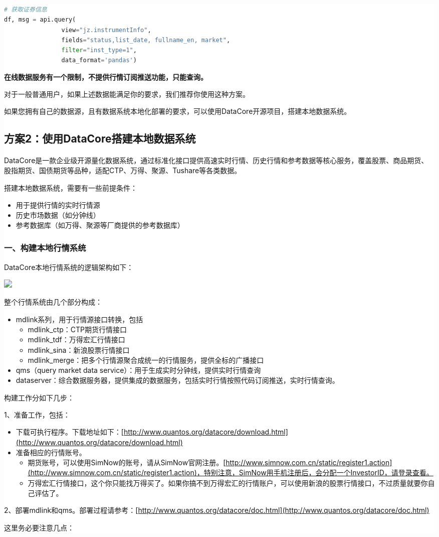 ```py
# 获取证券信息
df, msg = api.query(
                view="jz.instrumentInfo",
                fields="status,list_date, fullname_en, market",
                filter="inst_type=1",
                data_format='pandas')
```

**在线数据服务有一个限制，不提供行情订阅推送功能，只能查询。**

对于一般普通用户，如果上述数据能满足你的要求，我们推荐你使用这种方案。

如果您拥有自己的数据源，且有数据系统本地化部署的要求，可以使用DataCore开源项目，搭建本地数据系统。

## 方案2：使用DataCore搭建本地数据系统

DataCore是一款企业级开源量化数据系统，通过标准化接口提供高速实时行情、历史行情和参考数据等核心服务，覆盖股票、商品期货、股指期货、国债期货等品种，适配CTP、万得、聚源、Tushare等各类数据。

搭建本地数据系统，需要有一些前提条件：

* 用于提供行情的实时行情源
* 历史市场数据（如分钟线）
* 参考数据库（如万得、聚源等厂商提供的参考数据库）

### 一、构建本地行情系统

DataCore本地行情系统的逻辑架构如下：

![](https://github.com/quantOS-org/quantOSUserGuide/blob/master/assets/datacore_architect.png?raw=true)

整个行情系统由几个部分构成：

* mdlink系列，用于行情源接口转换，包括
  * mdlink\_ctp：CTP期货行情接口
  * mdlink\_tdf：万得宏汇行情接口
  * mdlink\_sina：新浪股票行情接口
  * mdlink\_merge：把多个行情源聚合成统一的行情服务，提供全标的广播接口
* qms（query market data service）：用于生成实时分钟线，提供实时行情查询
* dataserver：综合数据服务器，提供集成的数据服务，包括实时行情按照代码订阅推送，实时行情查询。

构建工作分如下几步：

1、准备工作，包括：

* 下载可执行程序。下载地址如下：[http://www.quantos.org/datacore/download.html](http://www.quantos.org/datacore/download.html)
* 准备相应的行情账号。
  * 期货账号，可以使用SimNow的账号，请从SimNow官网注册。[http://www.simnow.com.cn/static/register1.action](http://www.simnow.com.cn/static/register1.action)，特别注意，SimNow用手机注册后，会分配一个InvestorID，请登录查看。
  * 万得宏汇行情接口，这个你只能找万得买了。如果你搞不到万得宏汇的行情账户，可以使用新浪的股票行情接口，不过质量就要你自己评估了。

2、部署mdlink和qms。部署过程请参考：[http://www.quantos.org/datacore/doc.html](http://www.quantos.org/datacore/doc.html)

这里务必要注意几点：
